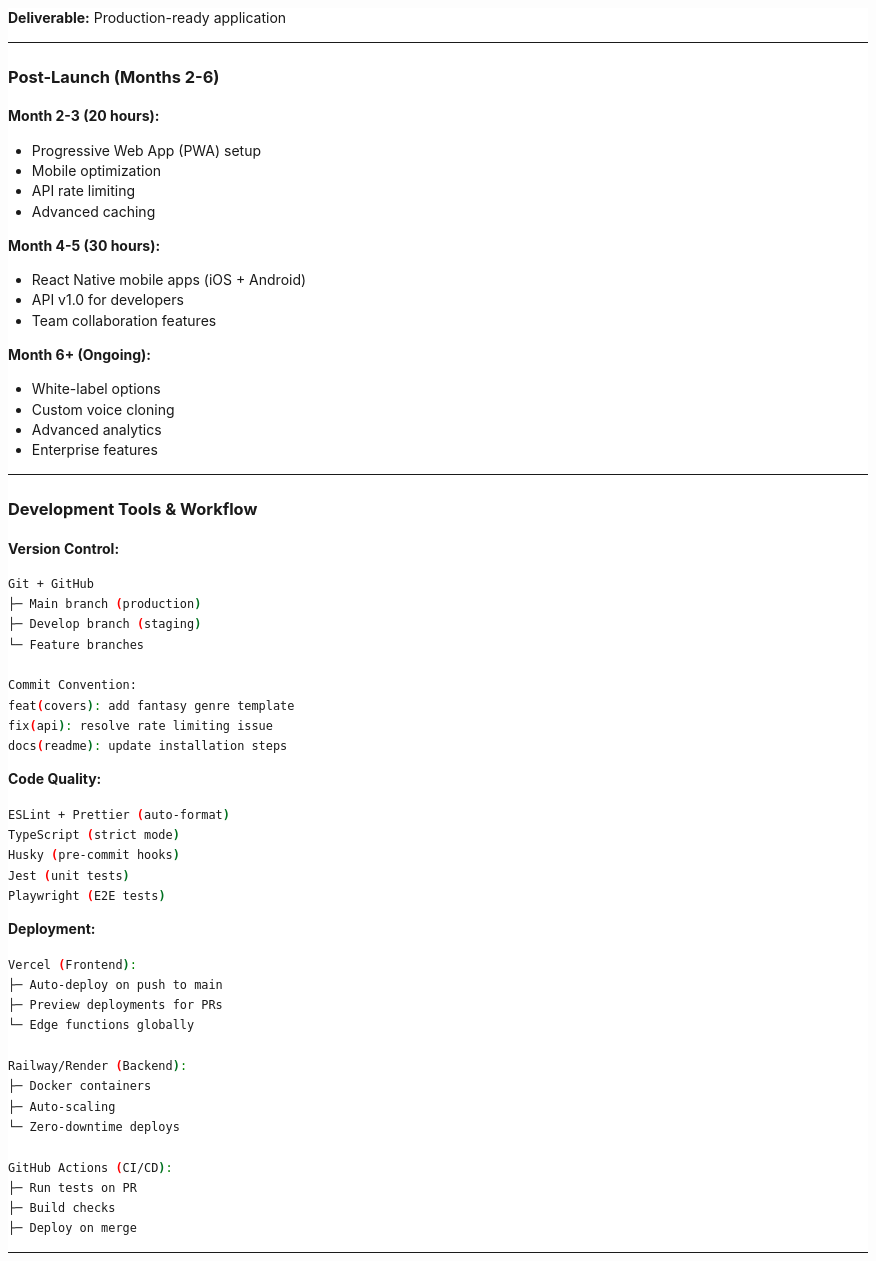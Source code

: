 **Deliverable:** Production-ready application

---

### **Post-Launch (Months 2-6)**

**Month 2-3 (20 hours):**
- Progressive Web App (PWA) setup
- Mobile optimization
- API rate limiting
- Advanced caching

**Month 4-5 (30 hours):**
- React Native mobile apps (iOS + Android)
- API v1.0 for developers
- Team collaboration features

**Month 6+ (Ongoing):**
- White-label options
- Custom voice cloning
- Advanced analytics
- Enterprise features

---

### **Development Tools & Workflow**

**Version Control:**
```bash
Git + GitHub
├─ Main branch (production)
├─ Develop branch (staging)
└─ Feature branches

Commit Convention:
feat(covers): add fantasy genre template
fix(api): resolve rate limiting issue
docs(readme): update installation steps
```

**Code Quality:**
```bash
ESLint + Prettier (auto-format)
TypeScript (strict mode)
Husky (pre-commit hooks)
Jest (unit tests)
Playwright (E2E tests)
```

**Deployment:**
```bash
Vercel (Frontend):
├─ Auto-deploy on push to main
├─ Preview deployments for PRs
└─ Edge functions globally

Railway/Render (Backend):
├─ Docker containers
├─ Auto-scaling
└─ Zero-downtime deploys

GitHub Actions (CI/CD):
├─ Run tests on PR
├─ Build checks
├─ Deploy on merge
```

---